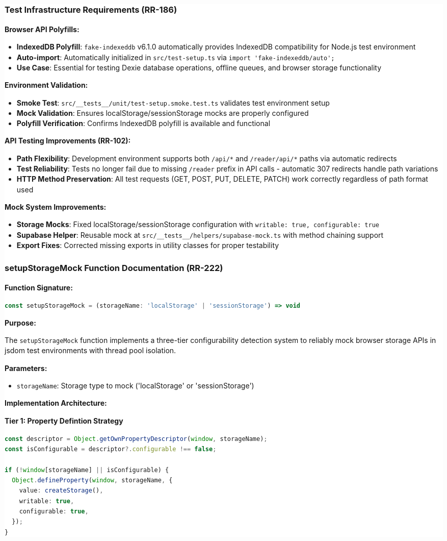 ### Test Infrastructure Requirements (RR-186)

**Browser API Polyfills:**

- **IndexedDB Polyfill**: `fake-indexeddb` v6.1.0 automatically provides IndexedDB compatibility for Node.js test environment
- **Auto-import**: Automatically initialized in `src/test-setup.ts` via `import 'fake-indexeddb/auto';`
- **Use Case**: Essential for testing Dexie database operations, offline queues, and browser storage functionality

**Environment Validation:**

- **Smoke Test**: `src/__tests__/unit/test-setup.smoke.test.ts` validates test environment setup
- **Mock Validation**: Ensures localStorage/sessionStorage mocks are properly configured
- **Polyfill Verification**: Confirms IndexedDB polyfill is available and functional

**API Testing Improvements (RR-102):**

- **Path Flexibility**: Development environment supports both `/api/*` and `/reader/api/*` paths via automatic redirects
- **Test Reliability**: Tests no longer fail due to missing `/reader` prefix in API calls - automatic 307 redirects handle path variations
- **HTTP Method Preservation**: All test requests (GET, POST, PUT, DELETE, PATCH) work correctly regardless of path format used

**Mock System Improvements:**

- **Storage Mocks**: Fixed localStorage/sessionStorage configuration with `writable: true, configurable: true`
- **Supabase Helper**: Reusable mock at `src/__tests__/helpers/supabase-mock.ts` with method chaining support
- **Export Fixes**: Corrected missing exports in utility classes for proper testability

### setupStorageMock Function Documentation (RR-222)

**Function Signature:**

```typescript
const setupStorageMock = (storageName: 'localStorage' | 'sessionStorage') => void
```

**Purpose:**

The `setupStorageMock` function implements a three-tier configurability detection system to reliably mock browser storage APIs in jsdom test environments with thread pool isolation.

**Parameters:**

- `storageName`: Storage type to mock ('localStorage' or 'sessionStorage')

**Implementation Architecture:**

**Tier 1: Property Defintion Strategy**

```typescript
const descriptor = Object.getOwnPropertyDescriptor(window, storageName);
const isConfigurable = descriptor?.configurable !== false;

if (!window[storageName] || isConfigurable) {
  Object.defineProperty(window, storageName, {
    value: createStorage(),
    writable: true,
    configurable: true,
  });
}
```
